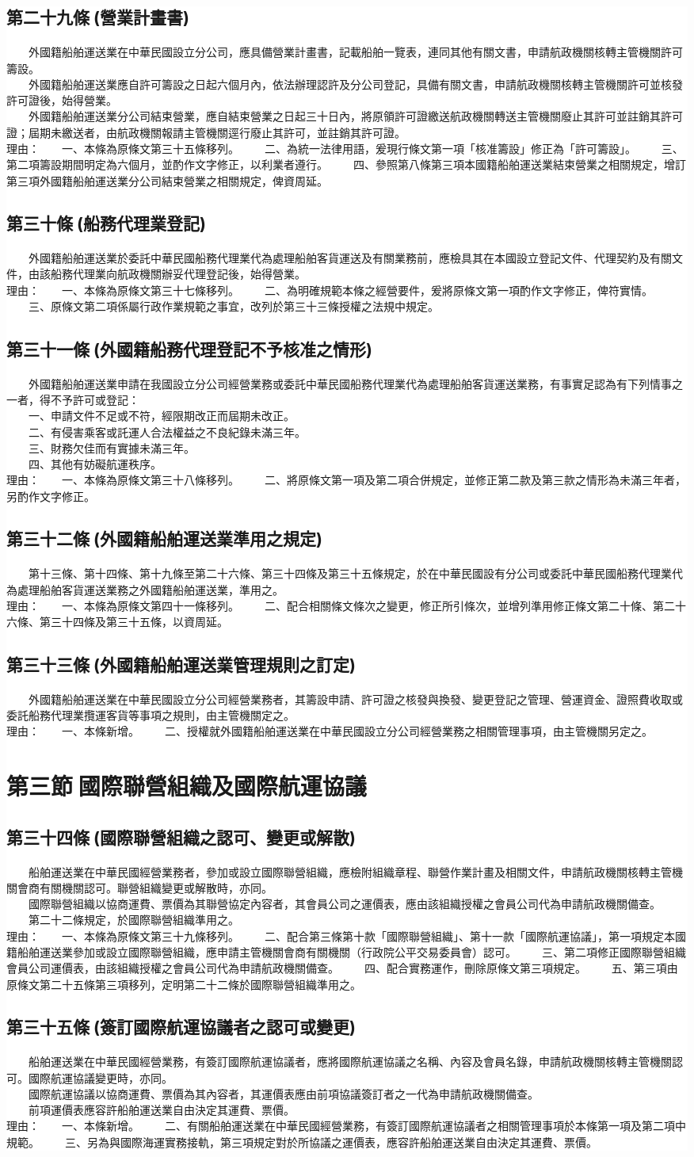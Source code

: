 第二十九條 (營業計畫書)
-----------------------
　　外國籍船舶運送業在中華民國設立分公司，應具備營業計畫書，記載船舶一覽表，連同其他有關文書，申請航政機關核轉主管機關許可籌設。  
　　外國籍船舶運送業應自許可籌設之日起六個月內，依法辦理認許及分公司登記，具備有關文書，申請航政機關核轉主管機關許可並核發許可證後，始得營業。  
　　外國籍船舶運送業分公司結束營業，應自結束營業之日起三十日內，將原領許可證繳送航政機關轉送主管機關廢止其許可並註銷其許可證；屆期未繳送者，由航政機關報請主管機關逕行廢止其許可，並註銷其許可證。  
理由：　　一、本條為原條文第三十五條移列。
　　二、為統一法律用語，爰現行條文第一項「核准籌設」修正為「許可籌設」。
　　三、第二項籌設期間明定為六個月，並酌作文字修正，以利業者遵行。
　　四、參照第八條第三項本國籍船舶運送業結束營業之相關規定，增訂第三項外國籍船舶運送業分公司結束營業之相關規定，俾資周延。

第三十條 (船務代理業登記)
-------------------------
　　外國籍船舶運送業於委託中華民國船務代理業代為處理船舶客貨運送及有關業務前，應檢具其在本國設立登記文件、代理契約及有關文件，由該船務代理業向航政機關辦妥代理登記後，始得營業。  
理由：　　一、本條為原條文第三十七條移列。
　　二、為明確規範本條之經營要件，爰將原條文第一項酌作文字修正，俾符實情。
　　三、原條文第二項係屬行政作業規範之事宜，改列於第三十三條授權之法規中規定。

第三十一條 (外國籍船務代理登記不予核准之情形)
---------------------------------------------
　　外國籍船舶運送業申請在我國設立分公司經營業務或委託中華民國船務代理業代為處理船舶客貨運送業務，有事實足認為有下列情事之一者，得不予許可或登記：  
　　一、申請文件不足或不符，經限期改正而屆期未改正。  
　　二、有侵害乘客或託運人合法權益之不良紀錄未滿三年。  
　　三、財務欠佳而有實據未滿三年。  
　　四、其他有妨礙航運秩序。  
理由：　　一、本條為原條文第三十八條移列。
　　二、將原條文第一項及第二項合併規定，並修正第二款及第三款之情形為未滿三年者，另酌作文字修正。

第三十二條 (外國籍船舶運送業準用之規定)
---------------------------------------
　　第十三條、第十四條、第十九條至第二十六條、第三十四條及第三十五條規定，於在中華民國設有分公司或委託中華民國船務代理業代為處理船舶客貨運送業務之外國籍船舶運送業，準用之。  
理由：　　一、本條為原條文第四十一條移列。
　　二、配合相關條文條次之變更，修正所引條次，並增列準用修正條文第二十條、第二十六條、第三十四條及第三十五條，以資周延。

第三十三條 (外國籍船舶運送業管理規則之訂定)
-------------------------------------------
　　外國籍船舶運送業在中華民國設立分公司經營業務者，其籌設申請、許可證之核發與換發、變更登記之管理、營運資金、證照費收取或委託船務代理業攬運客貨等事項之規則，由主管機關定之。  
理由：　　一、本條新增。
　　二、授權就外國籍船舶運送業在中華民國設立分公司經營業務之相關管理事項，由主管機關另定之。

第三節  國際聯營組織及國際航運協議
==================================
第三十四條 (國際聯營組織之認可、變更或解散)
-------------------------------------------
　　船舶運送業在中華民國經營業務者，參加或設立國際聯營組織，應檢附組織章程、聯營作業計畫及相關文件，申請航政機關核轉主管機關會商有關機關認可。聯營組織變更或解散時，亦同。  
　　國際聯營組織以協商運費、票價為其聯營協定內容者，其會員公司之運價表，應由該組織授權之會員公司代為申請航政機關備查。  
　　第二十二條規定，於國際聯營組織準用之。  
理由：　　一、本條為原條文第三十九條移列。
　　二、配合第三條第十款「國際聯營組織」、第十一款「國際航運協議」，第一項規定本國籍船舶運送業參加或設立國際聯營組織，應申請主管機關會商有關機關（行政院公平交易委員會）認可。
　　三、第二項修正國際聯營組織會員公司運價表，由該組織授權之會員公司代為申請航政機關備查。
　　四、配合實務運作，刪除原條文第三項規定。
　　五、第三項由原條文第二十五條第三項移列，定明第二十二條於國際聯營組織準用之。

第三十五條 (簽訂國際航運協議者之認可或變更)
-------------------------------------------
　　船舶運送業在中華民國經營業務，有簽訂國際航運協議者，應將國際航運協議之名稱、內容及會員名錄，申請航政機關核轉主管機關認可。國際航運協議變更時，亦同。  
　　國際航運協議以協商運費、票價為其內容者，其運價表應由前項協議簽訂者之一代為申請航政機關備查。  
　　前項運價表應容許船舶運送業自由決定其運費、票價。  
理由：　　一、本條新增。
　　二、有關船舶運送業在中華民國經營業務，有簽訂國際航運協議者之相關管理事項於本條第一項及第二項中規範。
　　三、另為與國際海運實務接軌，第三項規定對於所協議之運價表，應容許船舶運送業自由決定其運費、票價。

